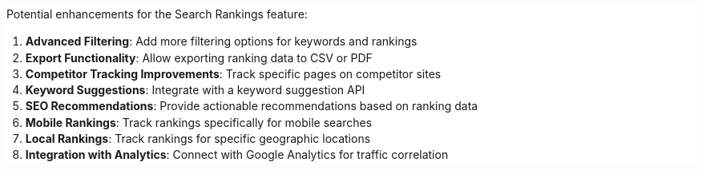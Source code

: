 Potential enhancements for the Search Rankings feature:

1. **Advanced Filtering**: Add more filtering options for keywords and rankings
2. **Export Functionality**: Allow exporting ranking data to CSV or PDF
3. **Competitor Tracking Improvements**: Track specific pages on competitor sites
4. **Keyword Suggestions**: Integrate with a keyword suggestion API
5. **SEO Recommendations**: Provide actionable recommendations based on ranking data
6. **Mobile Rankings**: Track rankings specifically for mobile searches
7. **Local Rankings**: Track rankings for specific geographic locations
8. **Integration with Analytics**: Connect with Google Analytics for traffic correlation
